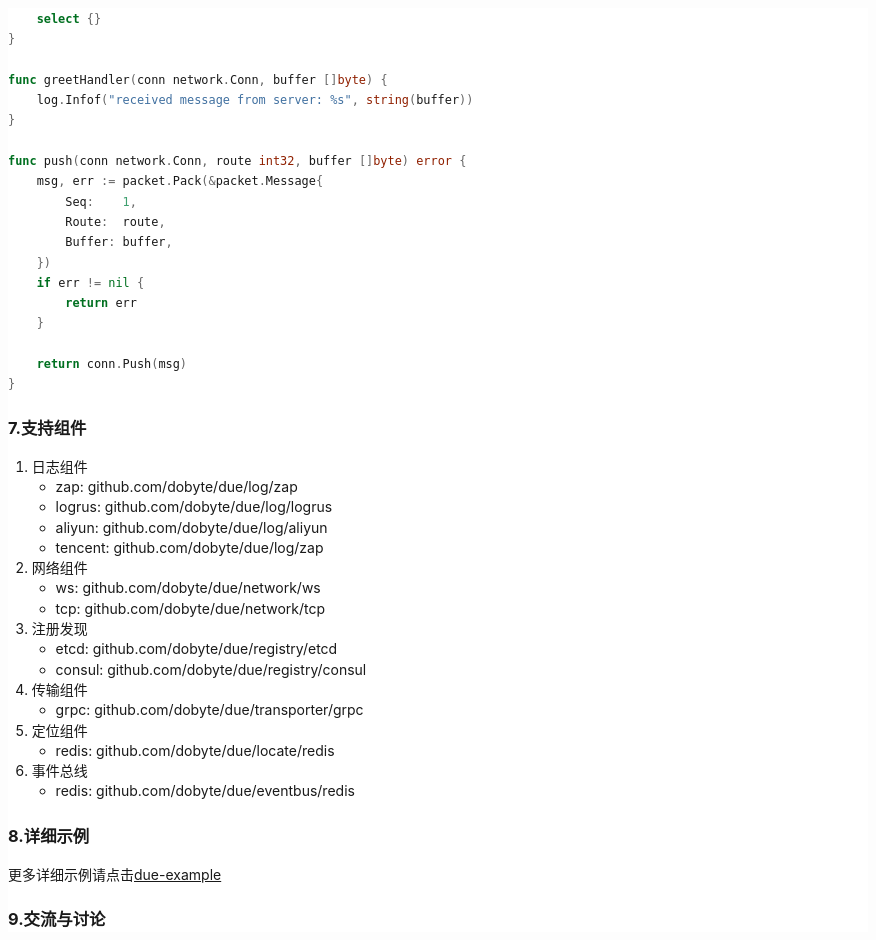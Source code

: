 ```go
    select {}
}

func greetHandler(conn network.Conn, buffer []byte) {
    log.Infof("received message from server: %s", string(buffer))
}

func push(conn network.Conn, route int32, buffer []byte) error {
    msg, err := packet.Pack(&packet.Message{
        Seq:    1,
        Route:  route,
        Buffer: buffer,
    })
    if err != nil {
        return err
    }

    return conn.Push(msg)
}
```

### 7.支持组件

1. 日志组件
   * zap: github.com/dobyte/due/log/zap
   * logrus: github.com/dobyte/due/log/logrus
   * aliyun: github.com/dobyte/due/log/aliyun
   * tencent: github.com/dobyte/due/log/zap
2. 网络组件
   * ws: github.com/dobyte/due/network/ws
   * tcp: github.com/dobyte/due/network/tcp
3. 注册发现
   * etcd: github.com/dobyte/due/registry/etcd
   * consul: github.com/dobyte/due/registry/consul
4. 传输组件
   * grpc: github.com/dobyte/due/transporter/grpc
5. 定位组件
   * redis: github.com/dobyte/due/locate/redis
6. 事件总线
   * redis: github.com/dobyte/due/eventbus/redis

### 8.详细示例

更多详细示例请点击[due-example](https://github.com/dobyte/due-example)

### 9.交流与讨论
